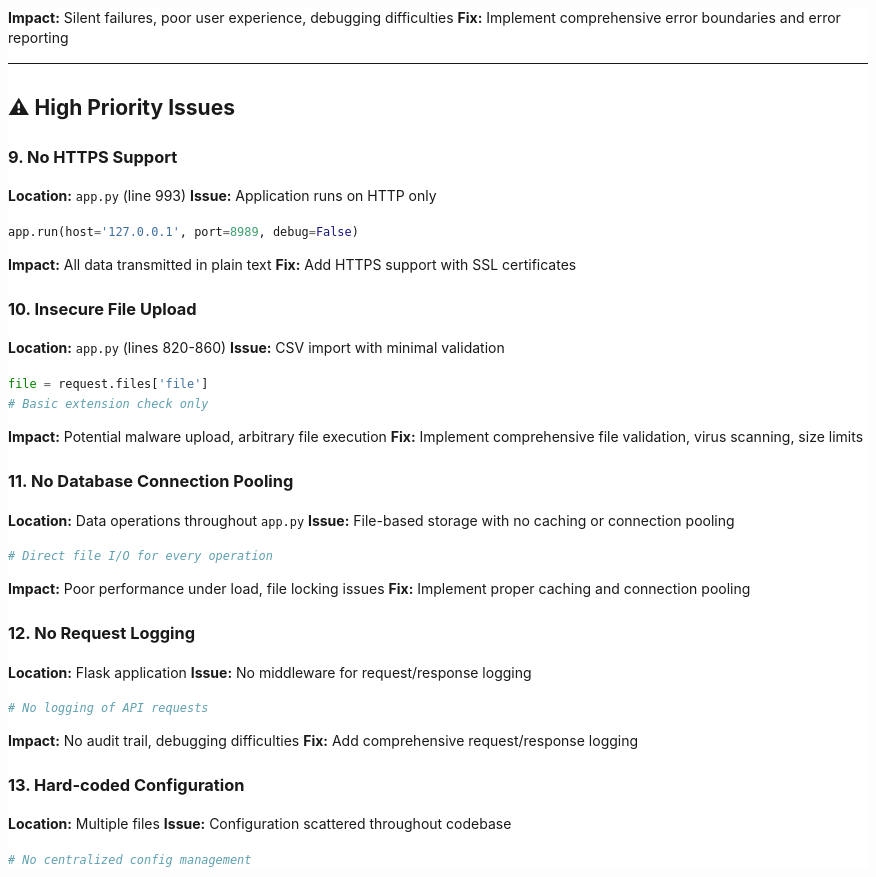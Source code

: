 **Impact:** Silent failures, poor user experience, debugging difficulties
**Fix:** Implement comprehensive error boundaries and error reporting

---

## ⚠️ **High Priority Issues**

### 9. **No HTTPS Support**
**Location:** `app.py` (line 993)
**Issue:** Application runs on HTTP only
```python
app.run(host='127.0.0.1', port=8989, debug=False)
```

**Impact:** All data transmitted in plain text
**Fix:** Add HTTPS support with SSL certificates

### 10. **Insecure File Upload**
**Location:** `app.py` (lines 820-860)
**Issue:** CSV import with minimal validation
```python
file = request.files['file']
# Basic extension check only
```

**Impact:** Potential malware upload, arbitrary file execution
**Fix:** Implement comprehensive file validation, virus scanning, size limits

### 11. **No Database Connection Pooling**
**Location:** Data operations throughout `app.py`
**Issue:** File-based storage with no caching or connection pooling
```python
# Direct file I/O for every operation
```

**Impact:** Poor performance under load, file locking issues
**Fix:** Implement proper caching and connection pooling

### 12. **No Request Logging**
**Location:** Flask application
**Issue:** No middleware for request/response logging
```python
# No logging of API requests
```

**Impact:** No audit trail, debugging difficulties
**Fix:** Add comprehensive request/response logging

### 13. **Hard-coded Configuration**
**Location:** Multiple files
**Issue:** Configuration scattered throughout codebase
```python
# No centralized config management
```

